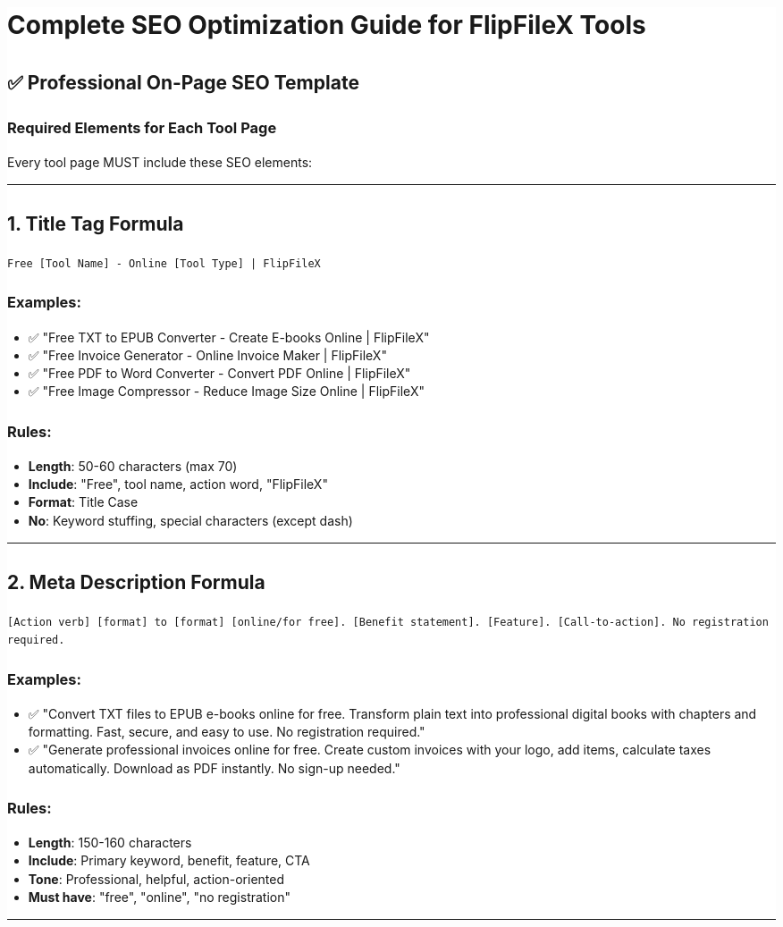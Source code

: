 # Complete SEO Optimization Guide for FlipFileX Tools

## ✅ Professional On-Page SEO Template

### Required Elements for Each Tool Page

Every tool page MUST include these SEO elements:

---

## 1. Title Tag Formula

```
Free [Tool Name] - Online [Tool Type] | FlipFileX
```

### Examples:
- ✅ "Free TXT to EPUB Converter - Create E-books Online | FlipFileX"
- ✅ "Free Invoice Generator - Online Invoice Maker | FlipFileX"
- ✅ "Free PDF to Word Converter - Convert PDF Online | FlipFileX"
- ✅ "Free Image Compressor - Reduce Image Size Online | FlipFileX"

### Rules:
- **Length**: 50-60 characters (max 70)
- **Include**: "Free", tool name, action word, "FlipFileX"
- **Format**: Title Case
- **No**: Keyword stuffing, special characters (except dash)

---

## 2. Meta Description Formula

```
[Action verb] [format] to [format] [online/for free]. [Benefit statement]. [Feature]. [Call-to-action]. No registration required.
```

### Examples:
- ✅ "Convert TXT files to EPUB e-books online for free. Transform plain text into professional digital books with chapters and formatting. Fast, secure, and easy to use. No registration required."
- ✅ "Generate professional invoices online for free. Create custom invoices with your logo, add items, calculate taxes automatically. Download as PDF instantly. No sign-up needed."

### Rules:
- **Length**: 150-160 characters
- **Include**: Primary keyword, benefit, feature, CTA
- **Tone**: Professional, helpful, action-oriented
- **Must have**: "free", "online", "no registration"

---